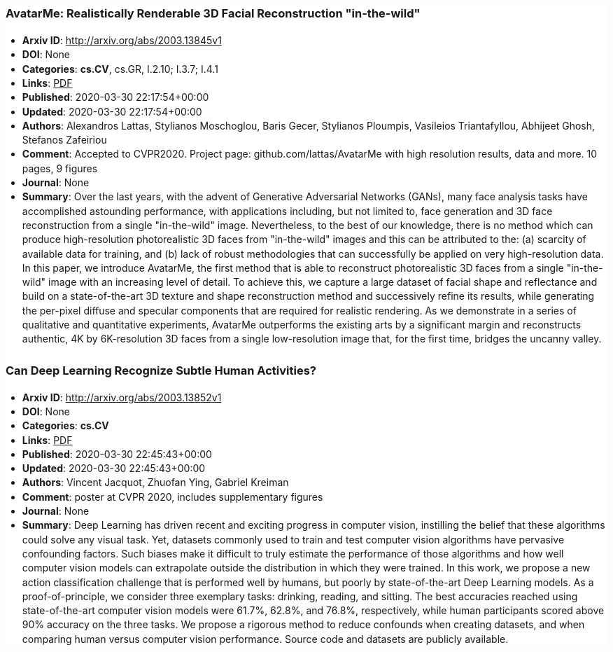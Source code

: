 

### AvatarMe: Realistically Renderable 3D Facial Reconstruction "in-the-wild"
- **Arxiv ID**: http://arxiv.org/abs/2003.13845v1
- **DOI**: None
- **Categories**: **cs.CV**, cs.GR, I.2.10; I.3.7; I.4.1
- **Links**: [PDF](http://arxiv.org/pdf/2003.13845v1)
- **Published**: 2020-03-30 22:17:54+00:00
- **Updated**: 2020-03-30 22:17:54+00:00
- **Authors**: Alexandros Lattas, Stylianos Moschoglou, Baris Gecer, Stylianos Ploumpis, Vasileios Triantafyllou, Abhijeet Ghosh, Stefanos Zafeiriou
- **Comment**: Accepted to CVPR2020. Project page: github.com/lattas/AvatarMe with
  high resolution results, data and more. 10 pages, 9 figures
- **Journal**: None
- **Summary**: Over the last years, with the advent of Generative Adversarial Networks (GANs), many face analysis tasks have accomplished astounding performance, with applications including, but not limited to, face generation and 3D face reconstruction from a single "in-the-wild" image. Nevertheless, to the best of our knowledge, there is no method which can produce high-resolution photorealistic 3D faces from "in-the-wild" images and this can be attributed to the: (a) scarcity of available data for training, and (b) lack of robust methodologies that can successfully be applied on very high-resolution data. In this paper, we introduce AvatarMe, the first method that is able to reconstruct photorealistic 3D faces from a single "in-the-wild" image with an increasing level of detail. To achieve this, we capture a large dataset of facial shape and reflectance and build on a state-of-the-art 3D texture and shape reconstruction method and successively refine its results, while generating the per-pixel diffuse and specular components that are required for realistic rendering. As we demonstrate in a series of qualitative and quantitative experiments, AvatarMe outperforms the existing arts by a significant margin and reconstructs authentic, 4K by 6K-resolution 3D faces from a single low-resolution image that, for the first time, bridges the uncanny valley.



### Can Deep Learning Recognize Subtle Human Activities?
- **Arxiv ID**: http://arxiv.org/abs/2003.13852v1
- **DOI**: None
- **Categories**: **cs.CV**
- **Links**: [PDF](http://arxiv.org/pdf/2003.13852v1)
- **Published**: 2020-03-30 22:45:43+00:00
- **Updated**: 2020-03-30 22:45:43+00:00
- **Authors**: Vincent Jacquot, Zhuofan Ying, Gabriel Kreiman
- **Comment**: poster at CVPR 2020, includes supplementary figures
- **Journal**: None
- **Summary**: Deep Learning has driven recent and exciting progress in computer vision, instilling the belief that these algorithms could solve any visual task. Yet, datasets commonly used to train and test computer vision algorithms have pervasive confounding factors. Such biases make it difficult to truly estimate the performance of those algorithms and how well computer vision models can extrapolate outside the distribution in which they were trained. In this work, we propose a new action classification challenge that is performed well by humans, but poorly by state-of-the-art Deep Learning models. As a proof-of-principle, we consider three exemplary tasks: drinking, reading, and sitting. The best accuracies reached using state-of-the-art computer vision models were 61.7%, 62.8%, and 76.8%, respectively, while human participants scored above 90% accuracy on the three tasks. We propose a rigorous method to reduce confounds when creating datasets, and when comparing human versus computer vision performance. Source code and datasets are publicly available.
